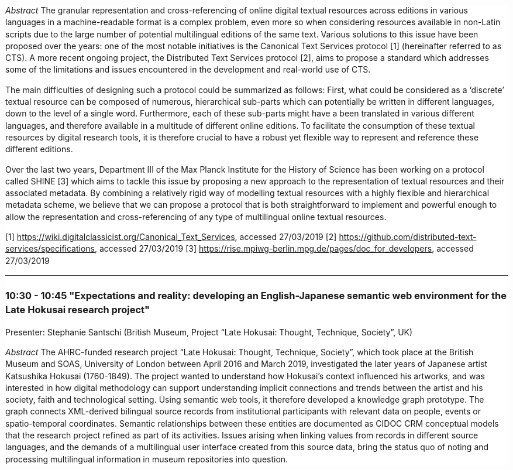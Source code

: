 *Abstract*
The granular representation and cross-referencing of online digital textual resources across editions in various languages in a machine-readable format is a complex problem, even more so when considering resources available in non-Latin scripts due to the large number of potential multilingual editions of the same text. Various solutions to this issue have been proposed over the years: one of the most notable initiatives is the Canonical Text Services protocol [1] (hereinafter referred to as CTS). A more recent ongoing project, the Distributed Text Services protocol [2], aims to propose a standard which addresses some of the limitations and issues encountered in the development and real-world use of CTS.

The main difficulties of designing such a protocol could be summarized as follows: First, what could be considered as a ‘discrete’ textual resource can be composed of numerous, hierarchical sub-parts which can potentially be written in different languages, down to the level of a single word. Furthermore, each of these sub-parts might have a been translated in various different languages, and therefore available in a multitude of different online editions. To facilitate the consumption of these textual resources by digital research tools, it is therefore crucial to have a robust yet flexible way to represent and reference these different editions.

Over the last two years, Department III of the Max Planck Institute for the History of Science has been working on a protocol called SHINE [3] which aims to tackle this issue by proposing a new approach to the representation of textual resources and their associated metadata. By combining a relatively rigid way of modelling textual resources with a highly flexible and hierarchical metadata scheme, we believe that we can propose a protocol that is both straightforward to implement and powerful enough to allow the representation and cross-referencing of any type of multilingual online textual resources.

[1] https://wiki.digitalclassicist.org/Canonical_Text_Services, accessed 27/03/2019
[2] https://github.com/distributed-text-services/specifications, accessed 27/03/2019
[3] https://rise.mpiwg-berlin.mpg.de/pages/doc_for_developers, accessed 27/03/2019


---
### 10:30 - 10:45 &#34;Expectations and reality: developing an English-Japanese semantic web environment for the Late Hokusai research project&#34;
Presenter: Stephanie Santschi (British Museum, Project “Late Hokusai: Thought, Technique, Society”, UK)

*Abstract*
The AHRC-funded research project “Late Hokusai: Thought, Technique, Society”, which took place at the British Museum and SOAS, University of London between April 2016 and March 2019, investigated the later years of Japanese artist Katsushika Hokusai (1760-1849). 
The project wanted to understand how Hokusai’s context influenced his artworks, and was interested in how digital methodology can support understanding implicit connections and trends between the artist and his society, faith and technological setting. 
Using semantic web tools, it therefore developed a knowledge graph prototype. The graph connects XML-derived bilingual source records from institutional participants with relevant data on people, events or spatio-temporal coordinates. Semantic relationships between these entities are documented as CIDOC CRM conceptual models that the research project refined as part of its activities. Issues arising when linking values from records in different source languages, and the demands of a multilingual user interface created from this source data, bring the status quo of noting and processing multilingual information in museum repositories into question.
